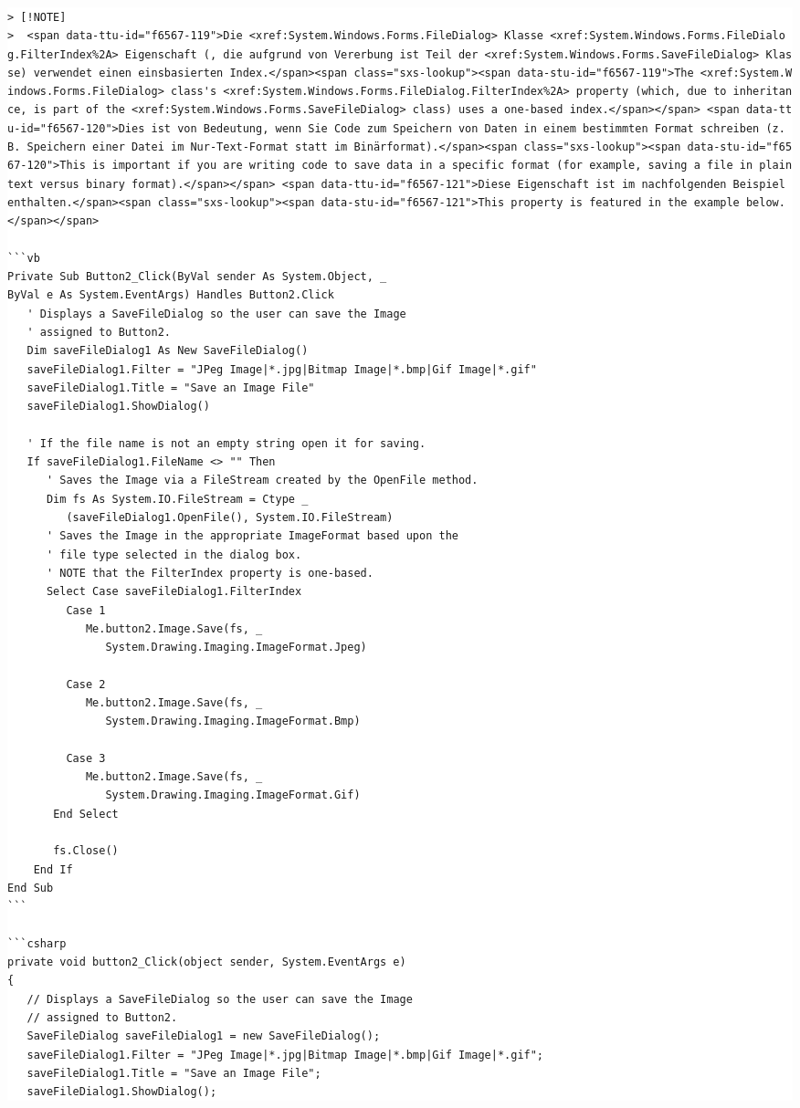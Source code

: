     > [!NOTE]
    >  <span data-ttu-id="f6567-119">Die <xref:System.Windows.Forms.FileDialog> Klasse <xref:System.Windows.Forms.FileDialog.FilterIndex%2A> Eigenschaft (, die aufgrund von Vererbung ist Teil der <xref:System.Windows.Forms.SaveFileDialog> Klasse) verwendet einen einsbasierten Index.</span><span class="sxs-lookup"><span data-stu-id="f6567-119">The <xref:System.Windows.Forms.FileDialog> class's <xref:System.Windows.Forms.FileDialog.FilterIndex%2A> property (which, due to inheritance, is part of the <xref:System.Windows.Forms.SaveFileDialog> class) uses a one-based index.</span></span> <span data-ttu-id="f6567-120">Dies ist von Bedeutung, wenn Sie Code zum Speichern von Daten in einem bestimmten Format schreiben (z. B. Speichern einer Datei im Nur-Text-Format statt im Binärformat).</span><span class="sxs-lookup"><span data-stu-id="f6567-120">This is important if you are writing code to save data in a specific format (for example, saving a file in plain text versus binary format).</span></span> <span data-ttu-id="f6567-121">Diese Eigenschaft ist im nachfolgenden Beispiel enthalten.</span><span class="sxs-lookup"><span data-stu-id="f6567-121">This property is featured in the example below.</span></span>  
  
    ```vb  
    Private Sub Button2_Click(ByVal sender As System.Object, _  
    ByVal e As System.EventArgs) Handles Button2.Click  
       ' Displays a SaveFileDialog so the user can save the Image  
       ' assigned to Button2.  
       Dim saveFileDialog1 As New SaveFileDialog()  
       saveFileDialog1.Filter = "JPeg Image|*.jpg|Bitmap Image|*.bmp|Gif Image|*.gif"  
       saveFileDialog1.Title = "Save an Image File"  
       saveFileDialog1.ShowDialog()  
  
       ' If the file name is not an empty string open it for saving.  
       If saveFileDialog1.FileName <> "" Then  
          ' Saves the Image via a FileStream created by the OpenFile method.  
          Dim fs As System.IO.FileStream = Ctype _  
             (saveFileDialog1.OpenFile(), System.IO.FileStream)  
          ' Saves the Image in the appropriate ImageFormat based upon the  
          ' file type selected in the dialog box.  
          ' NOTE that the FilterIndex property is one-based.  
          Select Case saveFileDialog1.FilterIndex  
             Case 1  
                Me.button2.Image.Save(fs, _  
                   System.Drawing.Imaging.ImageFormat.Jpeg)  
  
             Case 2  
                Me.button2.Image.Save(fs, _  
                   System.Drawing.Imaging.ImageFormat.Bmp)  
  
             Case 3  
                Me.button2.Image.Save(fs, _  
                   System.Drawing.Imaging.ImageFormat.Gif)  
           End Select  
  
           fs.Close()  
        End If  
    End Sub  
    ```  
  
    ```csharp  
    private void button2_Click(object sender, System.EventArgs e)  
    {  
       // Displays a SaveFileDialog so the user can save the Image  
       // assigned to Button2.  
       SaveFileDialog saveFileDialog1 = new SaveFileDialog();  
       saveFileDialog1.Filter = "JPeg Image|*.jpg|Bitmap Image|*.bmp|Gif Image|*.gif";  
       saveFileDialog1.Title = "Save an Image File";  
       saveFileDialog1.ShowDialog();  
  